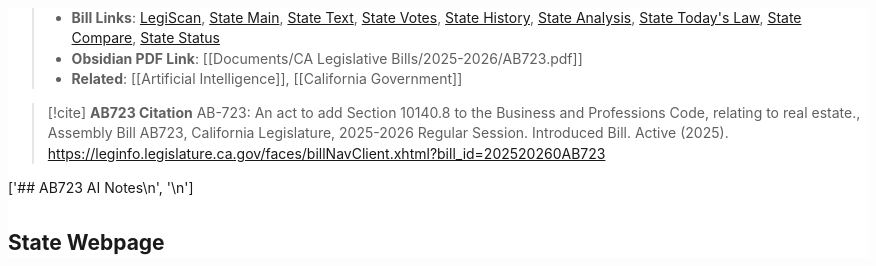 >- **Bill Links**: [LegiScan](https://legiscan.com/CA/bill/AB723/2025), [State Main](https://leginfo.legislature.ca.gov/faces/billNavClient.xhtml?bill_id=202520260AB723), [State Text](https://leginfo.legislature.ca.gov/faces/billTextClient.xhtml?bill_id=202520260AB723), [State Votes](https://leginfo.legislature.ca.gov/faces/billVotesClient.xhtml?bill_id=202520260AB723), [State History](https://leginfo.legislature.ca.gov/faces/billHistoryClient.xhtml?bill_id=202520260AB723), [State Analysis](https://leginfo.legislature.ca.gov/faces/billAnalysisClient.xhtml?bill_id=202520260AB723), [State Today's Law](https://leginfo.legislature.ca.gov/faces/billCompareClient.xhtml?bill_id=202520260AB723&showamends=false), [State Compare](https://leginfo.legislature.ca.gov/faces/billVersionsCompareClient.xhtml?bill_id=202520260AB723), [State Status](https://leginfo.legislature.ca.gov/faces/billStatusClient.xhtml?bill_id=202520260AB723)
>- **Obsidian PDF Link**: [[Documents/CA Legislative Bills/2025-2026/AB723.pdf]]
>- **Related**: [[Artificial Intelligence]], [[California Government]]

>[!cite] **AB723 Citation**
> AB-723: An act to add Section 10140.8 to the Business and Professions Code, relating to real estate., Assembly Bill AB723, California Legislature, 2025-2026 Regular Session. Introduced Bill. Active (2025). https://leginfo.legislature.ca.gov/faces/billNavClient.xhtml?bill_id=202520260AB723


['## AB723 AI Notes\n', '\n']

## State Webpage

<iframe src="https://leginfo.legislature.ca.gov/faces/billNavClient.xhtml?bill_id=202520260AB723" allow="fullscreen" allowfullscreen="" style="height: 100%;width:100%;aspect-ratio: 16/ 10;"</iframe>
